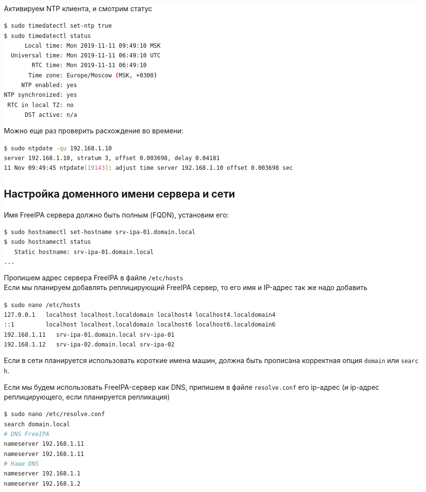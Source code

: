 Активируем NTP клиента, и смотрим статус

```sh
$ sudo timedatectl set-ntp true
$ sudo timedatectl status
      Local time: Mon 2019-11-11 09:49:10 MSK
  Universal time: Mon 2019-11-11 06:49:10 UTC
        RTC time: Mon 2019-11-11 06:49:10
       Time zone: Europe/Moscow (MSK, +0300)
     NTP enabled: yes
NTP synchronized: yes
 RTC in local TZ: no
      DST active: n/a
```

Можно еще раз проверить расхождение во времени:

```sh
$ sudo ntpdate -qu 192.168.1.10
server 192.168.1.10, stratum 3, offset 0.003698, delay 0.04181
11 Nov 09:49:45 ntpdate[19143]: adjust time server 192.168.1.10 offset 0.003698 sec
```

## Настройка доменного имени сервера и сети

Имя FreeIPA сервера должно быть полным (FQDN), установим его:

```sh
$ sudo hostnamectl set-hostname srv-ipa-01.domain.local
$ sudo hostnamectl status
   Static hostname: srv-ipa-01.domain.local
...
```

Пропишем адрес сервера FreeIPA в файле `/etc/hosts`  
Если мы планируем добавлять реплицирующий FreeIPA сервер, то его имя и IP-адрес так же надо добавить

```sh
$ sudo nano /etc/hosts
127.0.0.1   localhost localhost.localdomain localhost4 localhost4.localdomain4
::1         localhost localhost.localdomain localhost6 localhost6.localdomain6
192.168.1.11   srv-ipa-01.domain.local srv-ipa-01
192.168.1.12   srv-ipa-02.domain.local srv-ipa-02
```

Если в сети планируется использовать короткие имена машин, должна быть прописана корректная опция `domain` или `search`.

Если мы будем использовать FreeIPA-сервер как DNS, припишем в файле `resolve.conf` его ip-адрес (и ip-адрес реплицирующего, если планируется репликация)

```sh
$ sudo nano /etc/resolve.conf 
search domain.local
# DNS FreeIPA
nameserver 192.168.1.11
nameserver 192.168.1.11
# Наши DNS
nameserver 192.168.1.1
nameserver 192.168.1.2
```
